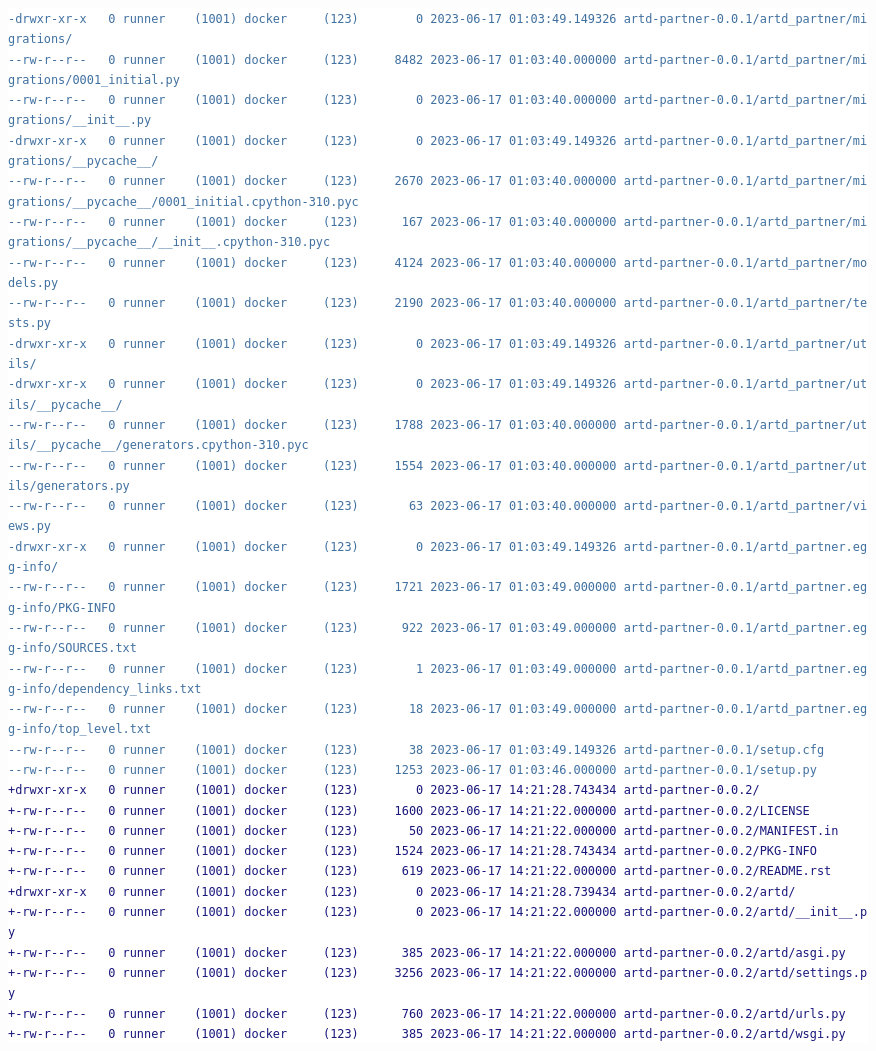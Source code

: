 ```diff
-drwxr-xr-x   0 runner    (1001) docker     (123)        0 2023-06-17 01:03:49.149326 artd-partner-0.0.1/artd_partner/migrations/
--rw-r--r--   0 runner    (1001) docker     (123)     8482 2023-06-17 01:03:40.000000 artd-partner-0.0.1/artd_partner/migrations/0001_initial.py
--rw-r--r--   0 runner    (1001) docker     (123)        0 2023-06-17 01:03:40.000000 artd-partner-0.0.1/artd_partner/migrations/__init__.py
-drwxr-xr-x   0 runner    (1001) docker     (123)        0 2023-06-17 01:03:49.149326 artd-partner-0.0.1/artd_partner/migrations/__pycache__/
--rw-r--r--   0 runner    (1001) docker     (123)     2670 2023-06-17 01:03:40.000000 artd-partner-0.0.1/artd_partner/migrations/__pycache__/0001_initial.cpython-310.pyc
--rw-r--r--   0 runner    (1001) docker     (123)      167 2023-06-17 01:03:40.000000 artd-partner-0.0.1/artd_partner/migrations/__pycache__/__init__.cpython-310.pyc
--rw-r--r--   0 runner    (1001) docker     (123)     4124 2023-06-17 01:03:40.000000 artd-partner-0.0.1/artd_partner/models.py
--rw-r--r--   0 runner    (1001) docker     (123)     2190 2023-06-17 01:03:40.000000 artd-partner-0.0.1/artd_partner/tests.py
-drwxr-xr-x   0 runner    (1001) docker     (123)        0 2023-06-17 01:03:49.149326 artd-partner-0.0.1/artd_partner/utils/
-drwxr-xr-x   0 runner    (1001) docker     (123)        0 2023-06-17 01:03:49.149326 artd-partner-0.0.1/artd_partner/utils/__pycache__/
--rw-r--r--   0 runner    (1001) docker     (123)     1788 2023-06-17 01:03:40.000000 artd-partner-0.0.1/artd_partner/utils/__pycache__/generators.cpython-310.pyc
--rw-r--r--   0 runner    (1001) docker     (123)     1554 2023-06-17 01:03:40.000000 artd-partner-0.0.1/artd_partner/utils/generators.py
--rw-r--r--   0 runner    (1001) docker     (123)       63 2023-06-17 01:03:40.000000 artd-partner-0.0.1/artd_partner/views.py
-drwxr-xr-x   0 runner    (1001) docker     (123)        0 2023-06-17 01:03:49.149326 artd-partner-0.0.1/artd_partner.egg-info/
--rw-r--r--   0 runner    (1001) docker     (123)     1721 2023-06-17 01:03:49.000000 artd-partner-0.0.1/artd_partner.egg-info/PKG-INFO
--rw-r--r--   0 runner    (1001) docker     (123)      922 2023-06-17 01:03:49.000000 artd-partner-0.0.1/artd_partner.egg-info/SOURCES.txt
--rw-r--r--   0 runner    (1001) docker     (123)        1 2023-06-17 01:03:49.000000 artd-partner-0.0.1/artd_partner.egg-info/dependency_links.txt
--rw-r--r--   0 runner    (1001) docker     (123)       18 2023-06-17 01:03:49.000000 artd-partner-0.0.1/artd_partner.egg-info/top_level.txt
--rw-r--r--   0 runner    (1001) docker     (123)       38 2023-06-17 01:03:49.149326 artd-partner-0.0.1/setup.cfg
--rw-r--r--   0 runner    (1001) docker     (123)     1253 2023-06-17 01:03:46.000000 artd-partner-0.0.1/setup.py
+drwxr-xr-x   0 runner    (1001) docker     (123)        0 2023-06-17 14:21:28.743434 artd-partner-0.0.2/
+-rw-r--r--   0 runner    (1001) docker     (123)     1600 2023-06-17 14:21:22.000000 artd-partner-0.0.2/LICENSE
+-rw-r--r--   0 runner    (1001) docker     (123)       50 2023-06-17 14:21:22.000000 artd-partner-0.0.2/MANIFEST.in
+-rw-r--r--   0 runner    (1001) docker     (123)     1524 2023-06-17 14:21:28.743434 artd-partner-0.0.2/PKG-INFO
+-rw-r--r--   0 runner    (1001) docker     (123)      619 2023-06-17 14:21:22.000000 artd-partner-0.0.2/README.rst
+drwxr-xr-x   0 runner    (1001) docker     (123)        0 2023-06-17 14:21:28.739434 artd-partner-0.0.2/artd/
+-rw-r--r--   0 runner    (1001) docker     (123)        0 2023-06-17 14:21:22.000000 artd-partner-0.0.2/artd/__init__.py
+-rw-r--r--   0 runner    (1001) docker     (123)      385 2023-06-17 14:21:22.000000 artd-partner-0.0.2/artd/asgi.py
+-rw-r--r--   0 runner    (1001) docker     (123)     3256 2023-06-17 14:21:22.000000 artd-partner-0.0.2/artd/settings.py
+-rw-r--r--   0 runner    (1001) docker     (123)      760 2023-06-17 14:21:22.000000 artd-partner-0.0.2/artd/urls.py
+-rw-r--r--   0 runner    (1001) docker     (123)      385 2023-06-17 14:21:22.000000 artd-partner-0.0.2/artd/wsgi.py
```
